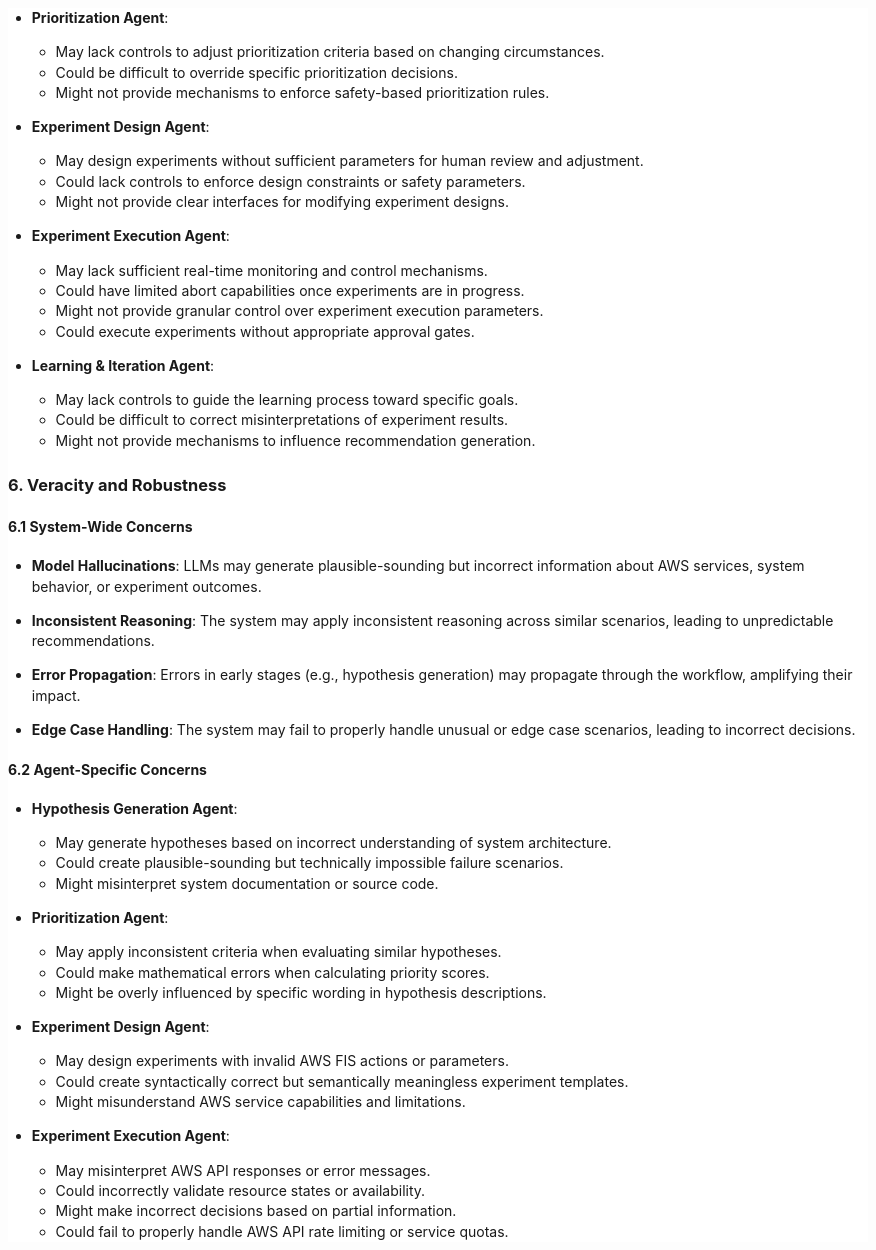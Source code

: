 - **Prioritization Agent**:
  - May lack controls to adjust prioritization criteria based on changing circumstances.
  - Could be difficult to override specific prioritization decisions.
  - Might not provide mechanisms to enforce safety-based prioritization rules.

- **Experiment Design Agent**:
  - May design experiments without sufficient parameters for human review and adjustment.
  - Could lack controls to enforce design constraints or safety parameters.
  - Might not provide clear interfaces for modifying experiment designs.

- **Experiment Execution Agent**:
  - May lack sufficient real-time monitoring and control mechanisms.
  - Could have limited abort capabilities once experiments are in progress.
  - Might not provide granular control over experiment execution parameters.
  - Could execute experiments without appropriate approval gates.

- **Learning & Iteration Agent**:
  - May lack controls to guide the learning process toward specific goals.
  - Could be difficult to correct misinterpretations of experiment results.
  - Might not provide mechanisms to influence recommendation generation.

### 6. Veracity and Robustness

#### 6.1 System-Wide Concerns

- **Model Hallucinations**: LLMs may generate plausible-sounding but incorrect information about AWS services, system behavior, or experiment outcomes.

- **Inconsistent Reasoning**: The system may apply inconsistent reasoning across similar scenarios, leading to unpredictable recommendations.

- **Error Propagation**: Errors in early stages (e.g., hypothesis generation) may propagate through the workflow, amplifying their impact.

- **Edge Case Handling**: The system may fail to properly handle unusual or edge case scenarios, leading to incorrect decisions.

#### 6.2 Agent-Specific Concerns

- **Hypothesis Generation Agent**:
  - May generate hypotheses based on incorrect understanding of system architecture.
  - Could create plausible-sounding but technically impossible failure scenarios.
  - Might misinterpret system documentation or source code.

- **Prioritization Agent**:
  - May apply inconsistent criteria when evaluating similar hypotheses.
  - Could make mathematical errors when calculating priority scores.
  - Might be overly influenced by specific wording in hypothesis descriptions.

- **Experiment Design Agent**:
  - May design experiments with invalid AWS FIS actions or parameters.
  - Could create syntactically correct but semantically meaningless experiment templates.
  - Might misunderstand AWS service capabilities and limitations.

- **Experiment Execution Agent**:
  - May misinterpret AWS API responses or error messages.
  - Could incorrectly validate resource states or availability.
  - Might make incorrect decisions based on partial information.
  - Could fail to properly handle AWS API rate limiting or service quotas.
